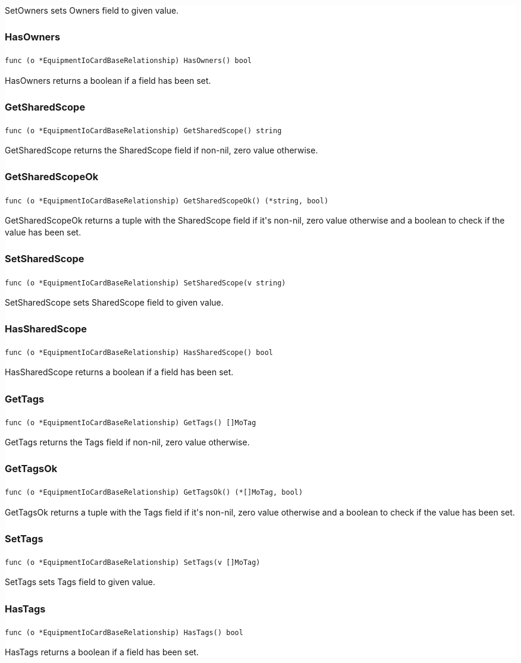 SetOwners sets Owners field to given value.

### HasOwners

`func (o *EquipmentIoCardBaseRelationship) HasOwners() bool`

HasOwners returns a boolean if a field has been set.

### GetSharedScope

`func (o *EquipmentIoCardBaseRelationship) GetSharedScope() string`

GetSharedScope returns the SharedScope field if non-nil, zero value otherwise.

### GetSharedScopeOk

`func (o *EquipmentIoCardBaseRelationship) GetSharedScopeOk() (*string, bool)`

GetSharedScopeOk returns a tuple with the SharedScope field if it's non-nil, zero value otherwise
and a boolean to check if the value has been set.

### SetSharedScope

`func (o *EquipmentIoCardBaseRelationship) SetSharedScope(v string)`

SetSharedScope sets SharedScope field to given value.

### HasSharedScope

`func (o *EquipmentIoCardBaseRelationship) HasSharedScope() bool`

HasSharedScope returns a boolean if a field has been set.

### GetTags

`func (o *EquipmentIoCardBaseRelationship) GetTags() []MoTag`

GetTags returns the Tags field if non-nil, zero value otherwise.

### GetTagsOk

`func (o *EquipmentIoCardBaseRelationship) GetTagsOk() (*[]MoTag, bool)`

GetTagsOk returns a tuple with the Tags field if it's non-nil, zero value otherwise
and a boolean to check if the value has been set.

### SetTags

`func (o *EquipmentIoCardBaseRelationship) SetTags(v []MoTag)`

SetTags sets Tags field to given value.

### HasTags

`func (o *EquipmentIoCardBaseRelationship) HasTags() bool`

HasTags returns a boolean if a field has been set.
